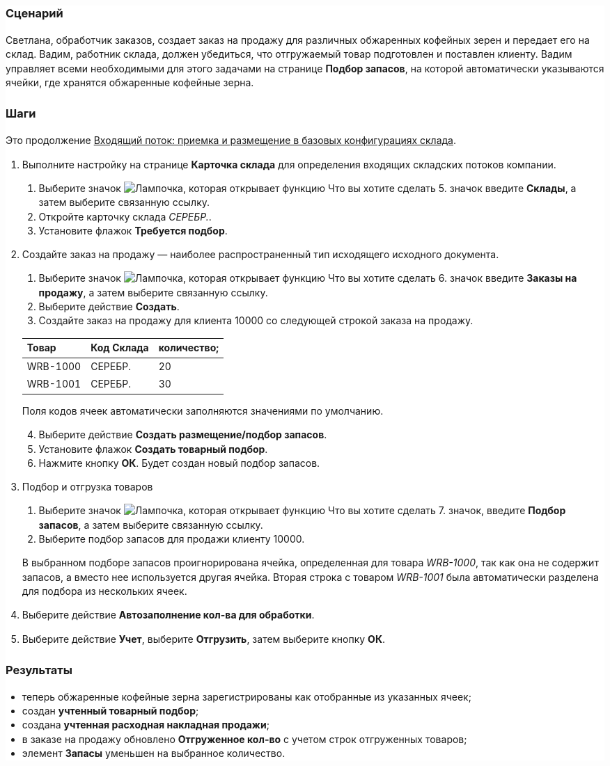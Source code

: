 ### Сценарий  
Светлана, обработчик заказов, создает заказ на продажу для различных обжаренных кофейных зерен и передает его на склад. Вадим, работник склада, должен убедиться, что отгружаемый товар подготовлен и поставлен клиенту. Вадим управляет всеми необходимыми для этого задачами на странице **Подбор запасов**, на которой автоматически указываются ячейки, где хранятся обжаренные кофейные зерна.

### Шаги
Это продолжение [Входящий поток: приемка и размещение в базовых конфигурациях склада](#inbound-flow-receiving-and-putting-away-in-basic-warehouse-configurations).

1. Выполните настройку на странице **Карточка склада** для определения входящих складских потоков компании.  

    1.  Выберите значок ![Лампочка, которая открывает функцию Что вы хотите сделать 5.](../../media/ui-search/search_small.png "Что вы хотите сделать") значок введите **Склады**, а затем выберите связанную ссылку.  
    2.  Откройте карточку склада *СЕРЕБР.*.  
    3.  Установите флажок **Требуется подбор**.  

2. Создайте заказ на продажу — наиболее распространенный тип исходящего исходного документа.  

    1. Выберите значок ![Лампочка, которая открывает функцию Что вы хотите сделать 6.](../../media/ui-search/search_small.png "Что вы хотите сделать") значок введите **Заказы на продажу**, а затем выберите связанную ссылку.  
    2. Выберите действие **Создать**.  
    3. Создайте заказ на продажу для клиента 10000 со следующей строкой заказа на продажу.  

    |Товар|Код Склада|количество;|  
    |----|-------------|--------|  
    |WRB-1000|СЕРЕБР.|20|  
    |WRB-1001|СЕРЕБР.|30|  

    Поля кодов ячеек автоматически заполняются значениями по умолчанию.

    4. Выберите действие **Создать размещение/подбор запасов**.
    5. Установите флажок **Создать товарный подбор**.  
    6. Нажмите кнопку **ОК**. Будет создан новый подбор запасов.

3. Подбор и отгрузка товаров

    1. Выберите значок ![Лампочка, которая открывает функцию Что вы хотите сделать 7.](../../media/ui-search/search_small.png "Что вы хотите сделать") значок, введите **Подбор запасов**, а затем выберите связанную ссылку.  
    2. Выберите подбор запасов для продажи клиенту 10000.
    
    В выбранном подборе запасов проигнорирована ячейка, определенная для товара *WRB-1000*, так как она не содержит запасов, а вместо нее используется другая ячейка. Вторая строка с товаром *WRB-1001* была автоматически разделена для подбора из нескольких ячеек.
    
4. Выберите действие **Автозаполнение кол-ва для обработки**.  

5. Выберите действие **Учет**, выберите **Отгрузить**, затем выберите кнопку **ОК**.  

### Результаты
 - теперь обжаренные кофейные зерна зарегистрированы как отобранные из указанных ячеек;
 - создан **учтенный товарный подбор**;
 - создана **учтенная расходная накладная продажи**;
 - в заказе на продажу обновлено **Отгруженное кол-во** с учетом строк отгруженных товаров;
 - элемент **Запасы** уменьшен на выбранное количество.
